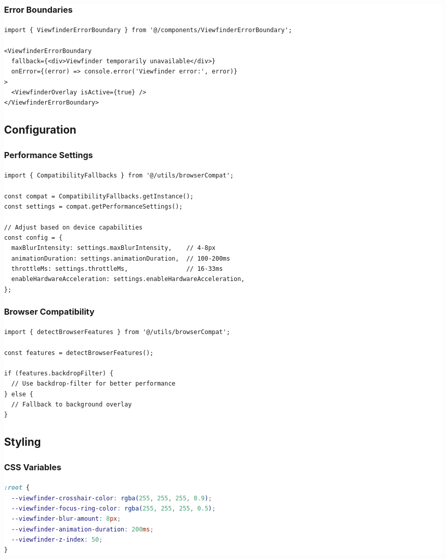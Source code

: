 ### Error Boundaries

```tsx
import { ViewfinderErrorBoundary } from '@/components/ViewfinderErrorBoundary';

<ViewfinderErrorBoundary
  fallback={<div>Viewfinder temporarily unavailable</div>}
  onError={(error) => console.error('Viewfinder error:', error)}
>
  <ViewfinderOverlay isActive={true} />
</ViewfinderErrorBoundary>
```

## Configuration

### Performance Settings

```tsx
import { CompatibilityFallbacks } from '@/utils/browserCompat';

const compat = CompatibilityFallbacks.getInstance();
const settings = compat.getPerformanceSettings();

// Adjust based on device capabilities
const config = {
  maxBlurIntensity: settings.maxBlurIntensity,    // 4-8px
  animationDuration: settings.animationDuration,  // 100-200ms
  throttleMs: settings.throttleMs,                // 16-33ms
  enableHardwareAcceleration: settings.enableHardwareAcceleration,
};
```

### Browser Compatibility

```tsx
import { detectBrowserFeatures } from '@/utils/browserCompat';

const features = detectBrowserFeatures();

if (features.backdropFilter) {
  // Use backdrop-filter for better performance
} else {
  // Fallback to background overlay
}
```

## Styling

### CSS Variables

```css
:root {
  --viewfinder-crosshair-color: rgba(255, 255, 255, 0.9);
  --viewfinder-focus-ring-color: rgba(255, 255, 255, 0.5);
  --viewfinder-blur-amount: 8px;
  --viewfinder-animation-duration: 200ms;
  --viewfinder-z-index: 50;
}
```
